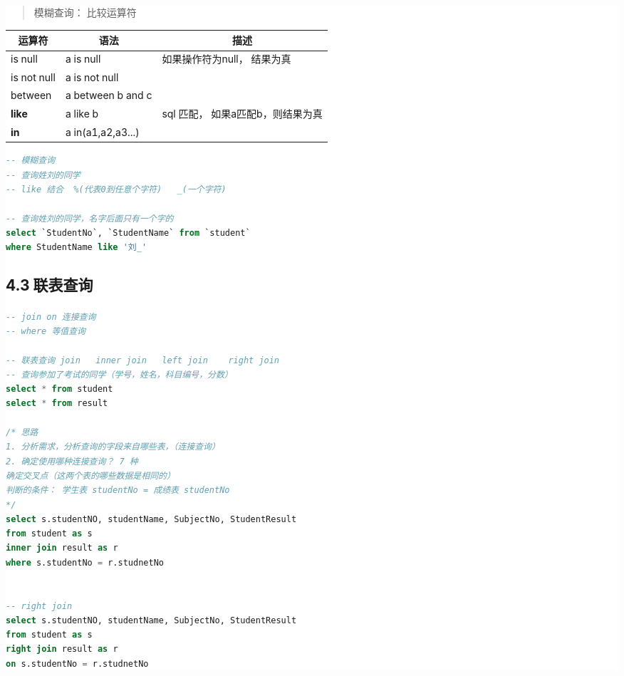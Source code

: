 

> 模糊查询： 比较运算符

| 运算符      | 语法              | 描述                              |
| ----------- | ----------------- | --------------------------------- |
| is null     | a is null         | 如果操作符为null， 结果为真       |
| is not null | a is not null     |                                   |
| between     | a between b and c |                                   |
| **like**    | a like b          | sql 匹配， 如果a匹配b，则结果为真 |
| **in**      | a in(a1,a2,a3...) |                                   |





```sql
-- 模糊查询
-- 查询姓刘的同学
-- like 结合  %(代表0到任意个字符)   _(一个字符)

-- 查询姓刘的同学，名字后面只有一个字的
select `StudentNo`, `StudentName` from `student`
where StudentName like '刘_'
```



## 4.3 联表查询



```sql
-- join on 连接查询
-- where 等值查询

-- 联表查询 join   inner join   left join    right join
-- 查询参加了考试的同学（学号，姓名，科目编号，分数）
select * from student
select * from result

/* 思路
1. 分析需求，分析查询的字段来自哪些表，（连接查询）
2. 确定使用哪种连接查询？ 7 种
确定交叉点（这两个表的哪些数据是相同的）
判断的条件： 学生表 studentNo = 成绩表 studentNo
*/
select s.studentNO, studentName, SubjectNo, StudentResult
from student as s
inner join result as r
where s.studentNo = r.studnetNo


-- right join
select s.studentNO, studentName, SubjectNo, StudentResult
from student as s
right join result as r
on s.studentNo = r.studnetNo

```
